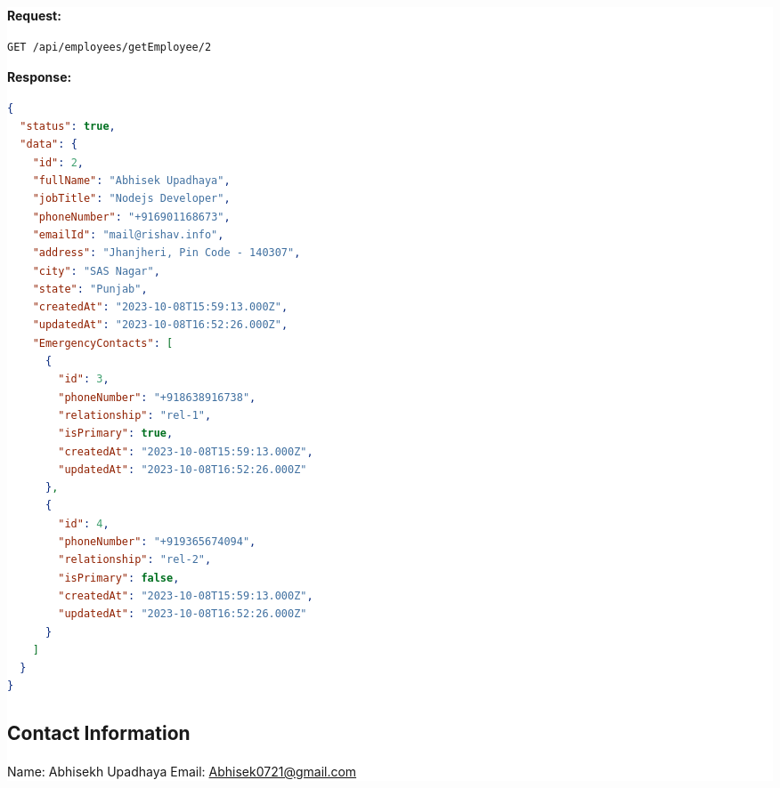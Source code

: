 **Request:**

`GET /api/employees/getEmployee/2`

**Response:**
```json
{
  "status": true,
  "data": {
    "id": 2,
    "fullName": "Abhisek Upadhaya",
    "jobTitle": "Nodejs Developer",
    "phoneNumber": "+916901168673",
    "emailId": "mail@rishav.info",
    "address": "Jhanjheri, Pin Code - 140307",
    "city": "SAS Nagar",
    "state": "Punjab",
    "createdAt": "2023-10-08T15:59:13.000Z",
    "updatedAt": "2023-10-08T16:52:26.000Z",
    "EmergencyContacts": [
      {
        "id": 3,
        "phoneNumber": "+918638916738",
        "relationship": "rel-1",
        "isPrimary": true,
        "createdAt": "2023-10-08T15:59:13.000Z",
        "updatedAt": "2023-10-08T16:52:26.000Z"
      },
      {
        "id": 4,
        "phoneNumber": "+919365674094",
        "relationship": "rel-2",
        "isPrimary": false,
        "createdAt": "2023-10-08T15:59:13.000Z",
        "updatedAt": "2023-10-08T16:52:26.000Z"
      }
    ]
  }
}
```


## Contact Information

Name: Abhisekh Upadhaya
Email: Abhisek0721@gmail.com